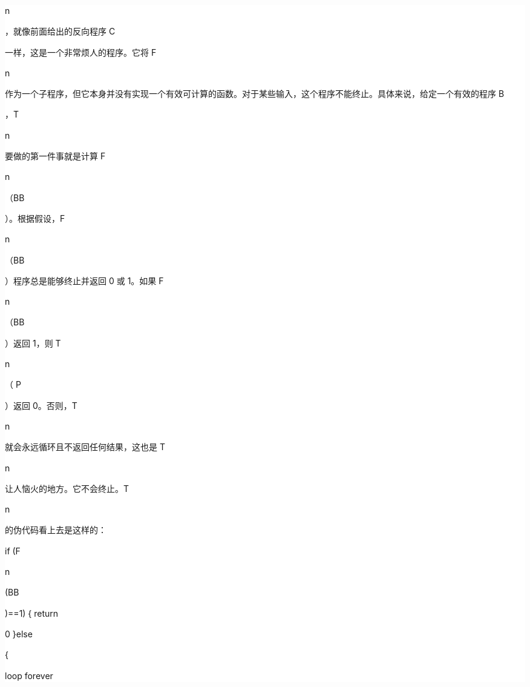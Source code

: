 n

，就像前面给出的反向程序 C

一样，这是一个非常烦人的程序。它将 F

n

作为一个子程序，但它本身并没有实现一个有效可计算的函数。对于某些输入，这个程序不能终止。具体来说，给定一个有效的程序 B

，T

n

要做的第一件事就是计算 F

n

（BB

）。根据假设，F

n

（BB

）程序总是能够终止并返回 0 或 1。如果 F

n

（BB

）返回 1，则 T

n

（ P

）返回 0。否则，T

n

就会永远循环且不返回任何结果，这也是 T

n

让人恼火的地方。它不会终止。T

n

的伪代码看上去是这样的：

if (F

n

(BB

)==1) {  return

0  }else

{

loop forever
